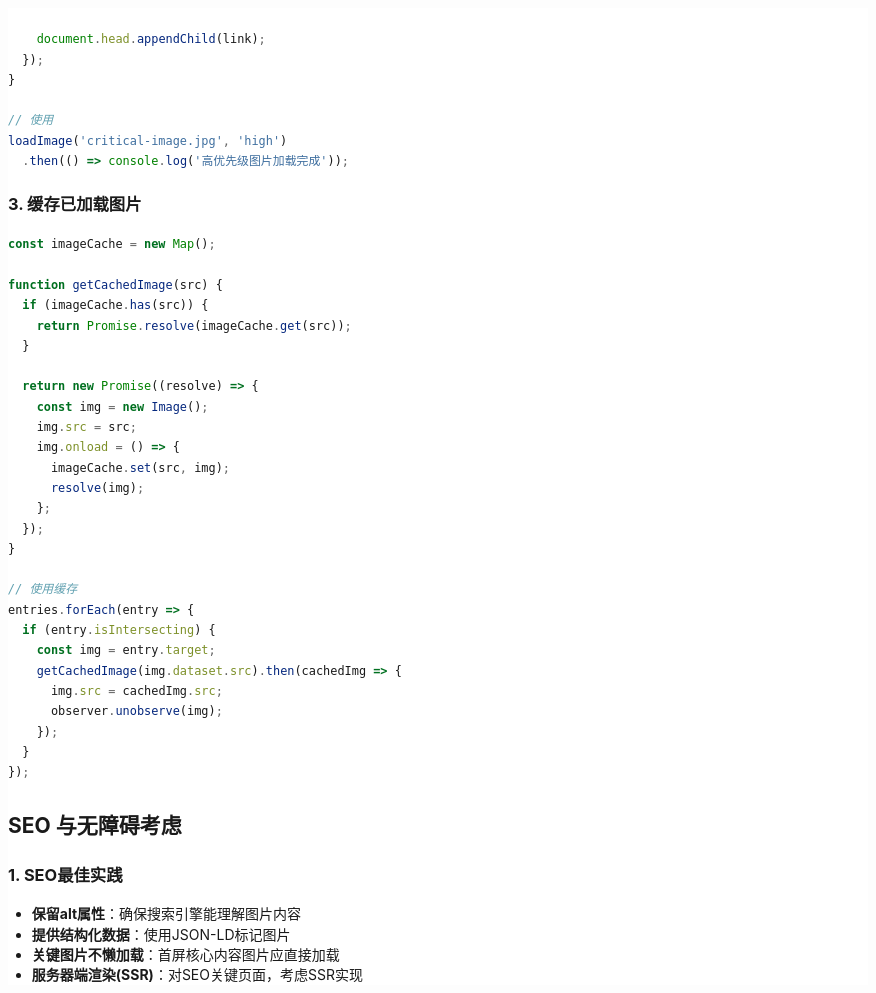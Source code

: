 ```javascript
    
    document.head.appendChild(link);
  });
}

// 使用
loadImage('critical-image.jpg', 'high')
  .then(() => console.log('高优先级图片加载完成'));
```

### 3. 缓存已加载图片

```javascript
const imageCache = new Map();

function getCachedImage(src) {
  if (imageCache.has(src)) {
    return Promise.resolve(imageCache.get(src));
  }
  
  return new Promise((resolve) => {
    const img = new Image();
    img.src = src;
    img.onload = () => {
      imageCache.set(src, img);
      resolve(img);
    };
  });
}

// 使用缓存
entries.forEach(entry => {
  if (entry.isIntersecting) {
    const img = entry.target;
    getCachedImage(img.dataset.src).then(cachedImg => {
      img.src = cachedImg.src;
      observer.unobserve(img);
    });
  }
});
```

## SEO 与无障碍考虑

### 1. SEO最佳实践

- **保留alt属性**：确保搜索引擎能理解图片内容
- **提供结构化数据**：使用JSON-LD标记图片
- **关键图片不懒加载**：首屏核心内容图片应直接加载
- **服务器端渲染(SSR)**：对SEO关键页面，考虑SSR实现
